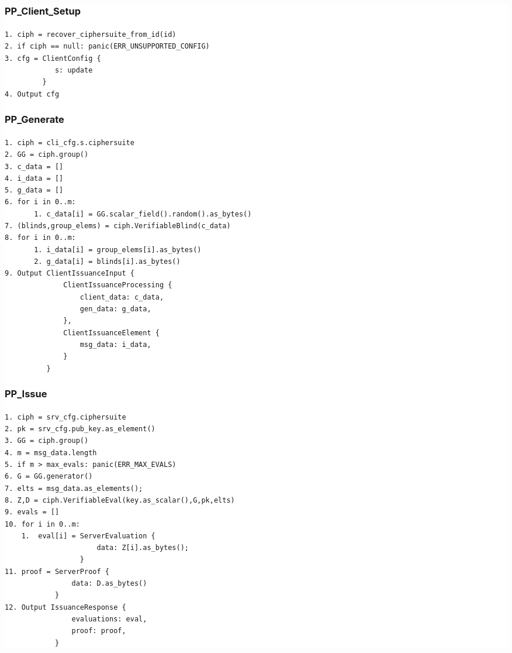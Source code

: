 ### PP_Client_Setup

~~~
1. ciph = recover_ciphersuite_from_id(id)
2. if ciph == null: panic(ERR_UNSUPPORTED_CONFIG)
3. cfg = ClientConfig {
            s: update
         }
4. Output cfg
~~~

### PP_Generate

~~~
1. ciph = cli_cfg.s.ciphersuite
2. GG = ciph.group()
3. c_data = []
4. i_data = []
5. g_data = []
6. for i in 0..m:
       1. c_data[i] = GG.scalar_field().random().as_bytes()
7. (blinds,group_elems) = ciph.VerifiableBlind(c_data)
8. for i in 0..m:
       1. i_data[i] = group_elems[i].as_bytes()
       2. g_data[i] = blinds[i].as_bytes()
9. Output ClientIssuanceInput {
              ClientIssuanceProcessing {
                  client_data: c_data,
                  gen_data: g_data,
              },
              ClientIssuanceElement {
                  msg_data: i_data,
              }
          }
~~~

### PP_Issue

~~~
1. ciph = srv_cfg.ciphersuite
2. pk = srv_cfg.pub_key.as_element()
3. GG = ciph.group()
4. m = msg_data.length
5. if m > max_evals: panic(ERR_MAX_EVALS)
6. G = GG.generator()
7. elts = msg_data.as_elements();
8. Z,D = ciph.VerifiableEval(key.as_scalar(),G,pk,elts)
9. evals = []
10. for i in 0..m:
    1.  eval[i] = ServerEvaluation {
                      data: Z[i].as_bytes();
                  }
11. proof = ServerProof {
                data: D.as_bytes()
            }
12. Output IssuanceResponse {
                evaluations: eval,
                proof: proof,
            }
~~~
